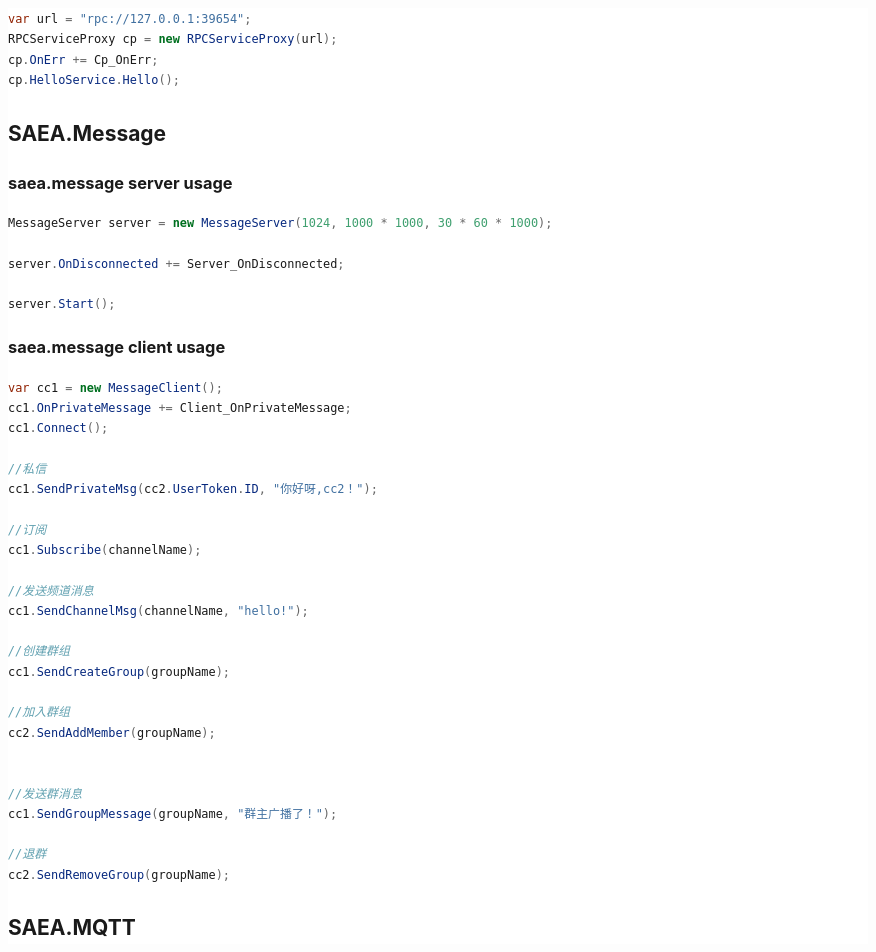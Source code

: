 ```csharp
var url = "rpc://127.0.0.1:39654";
RPCServiceProxy cp = new RPCServiceProxy(url);
cp.OnErr += Cp_OnErr;
cp.HelloService.Hello();
```

## SAEA.Message

### saea.message server usage

```csharp
MessageServer server = new MessageServer(1024, 1000 * 1000, 30 * 60 * 1000);

server.OnDisconnected += Server_OnDisconnected;

server.Start();
```

### saea.message client usage

```csharp
var cc1 = new MessageClient();
cc1.OnPrivateMessage += Client_OnPrivateMessage;
cc1.Connect();

//私信
cc1.SendPrivateMsg(cc2.UserToken.ID, "你好呀,cc2！");

//订阅
cc1.Subscribe(channelName);

//发送频道消息
cc1.SendChannelMsg(channelName, "hello!");

//创建群组
cc1.SendCreateGroup(groupName);

//加入群组
cc2.SendAddMember(groupName);


//发送群消息
cc1.SendGroupMessage(groupName, "群主广播了！");

//退群
cc2.SendRemoveGroup(groupName);

```

## SAEA.MQTT
